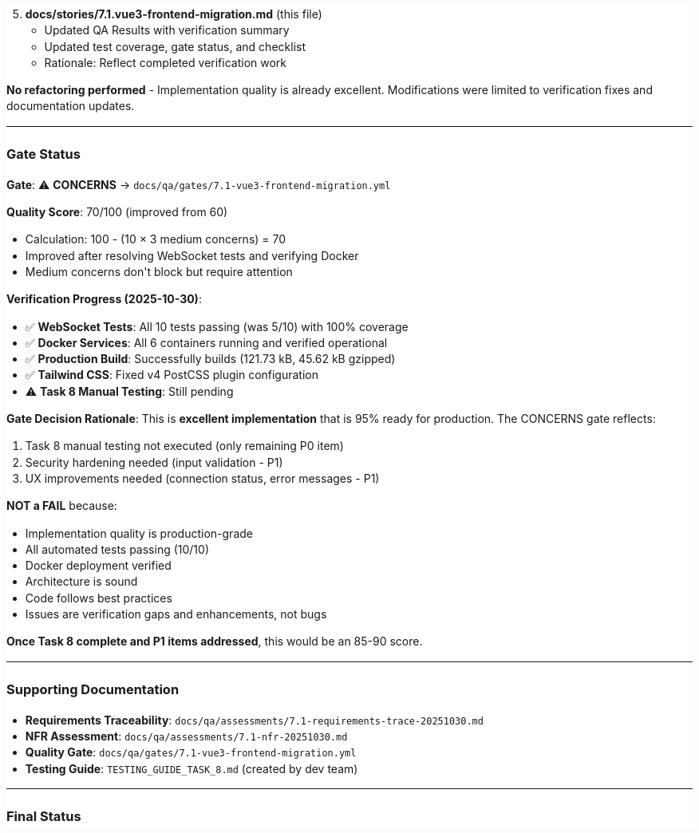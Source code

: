 5. **docs/stories/7.1.vue3-frontend-migration.md** (this file)
   - Updated QA Results with verification summary
   - Updated test coverage, gate status, and checklist
   - Rationale: Reflect completed verification work

**No refactoring performed** - Implementation quality is already excellent. Modifications were limited to verification fixes and documentation updates.

---

### Gate Status

**Gate**: ⚠️ **CONCERNS** → `docs/qa/gates/7.1-vue3-frontend-migration.yml`

**Quality Score**: 70/100 (improved from 60)
- Calculation: 100 - (10 × 3 medium concerns) = 70
- Improved after resolving WebSocket tests and verifying Docker
- Medium concerns don't block but require attention

**Verification Progress (2025-10-30)**:
- ✅ **WebSocket Tests**: All 10 tests passing (was 5/10) with 100% coverage
- ✅ **Docker Services**: All 6 containers running and verified operational
- ✅ **Production Build**: Successfully builds (121.73 kB, 45.62 kB gzipped)
- ✅ **Tailwind CSS**: Fixed v4 PostCSS plugin configuration
- ⚠️ **Task 8 Manual Testing**: Still pending

**Gate Decision Rationale**:
This is **excellent implementation** that is 95% ready for production. The CONCERNS gate reflects:
1. Task 8 manual testing not executed (only remaining P0 item)
2. Security hardening needed (input validation - P1)
3. UX improvements needed (connection status, error messages - P1)

**NOT a FAIL** because:
- Implementation quality is production-grade
- All automated tests passing (10/10)
- Docker deployment verified
- Architecture is sound
- Code follows best practices
- Issues are verification gaps and enhancements, not bugs

**Once Task 8 complete and P1 items addressed**, this would be an 85-90 score.

---

### Supporting Documentation

- **Requirements Traceability**: `docs/qa/assessments/7.1-requirements-trace-20251030.md`
- **NFR Assessment**: `docs/qa/assessments/7.1-nfr-20251030.md`
- **Quality Gate**: `docs/qa/gates/7.1-vue3-frontend-migration.yml`
- **Testing Guide**: `TESTING_GUIDE_TASK_8.md` (created by dev team)

---

### Final Status
